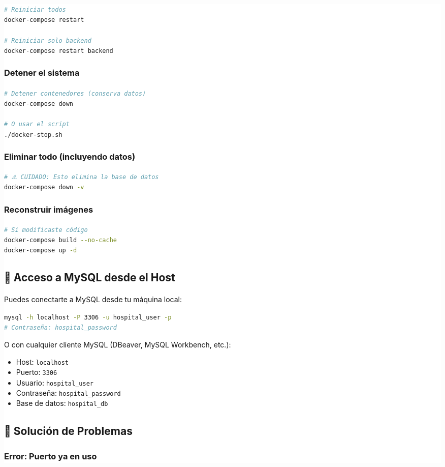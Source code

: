 ```bash
# Reiniciar todos
docker-compose restart

# Reiniciar solo backend
docker-compose restart backend
```

### Detener el sistema

```bash
# Detener contenedores (conserva datos)
docker-compose down

# O usar el script
./docker-stop.sh
```

### Eliminar todo (incluyendo datos)

```bash
# ⚠️ CUIDADO: Esto elimina la base de datos
docker-compose down -v
```

### Reconstruir imágenes

```bash
# Si modificaste código
docker-compose build --no-cache
docker-compose up -d
```

## 🔧 Acceso a MySQL desde el Host

Puedes conectarte a MySQL desde tu máquina local:

```bash
mysql -h localhost -P 3306 -u hospital_user -p
# Contraseña: hospital_password
```

O con cualquier cliente MySQL (DBeaver, MySQL Workbench, etc.):

- Host: `localhost`
- Puerto: `3306`
- Usuario: `hospital_user`
- Contraseña: `hospital_password`
- Base de datos: `hospital_db`

## 🐛 Solución de Problemas

### Error: Puerto ya en uso
